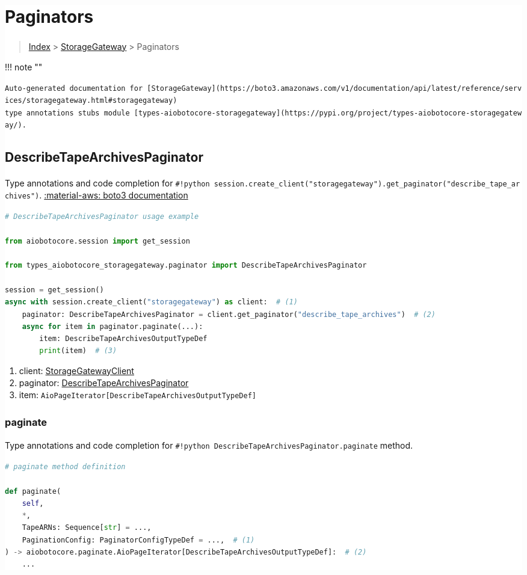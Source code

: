 # Paginators

> [Index](../README.md) > [StorageGateway](./README.md) > Paginators

!!! note ""

    Auto-generated documentation for [StorageGateway](https://boto3.amazonaws.com/v1/documentation/api/latest/reference/services/storagegateway.html#storagegateway)
    type annotations stubs module [types-aiobotocore-storagegateway](https://pypi.org/project/types-aiobotocore-storagegateway/).

## DescribeTapeArchivesPaginator

Type annotations and code completion for `#!python session.create_client("storagegateway").get_paginator("describe_tape_archives")`.
[:material-aws: boto3 documentation](https://boto3.amazonaws.com/v1/documentation/api/latest/reference/services/storagegateway/paginator/DescribeTapeArchives.html#StorageGateway.Paginator.DescribeTapeArchives)

```python
# DescribeTapeArchivesPaginator usage example

from aiobotocore.session import get_session

from types_aiobotocore_storagegateway.paginator import DescribeTapeArchivesPaginator

session = get_session()
async with session.create_client("storagegateway") as client:  # (1)
    paginator: DescribeTapeArchivesPaginator = client.get_paginator("describe_tape_archives")  # (2)
    async for item in paginator.paginate(...):
        item: DescribeTapeArchivesOutputTypeDef
        print(item)  # (3)
```

1. client: [StorageGatewayClient](./client.md)
2. paginator: [DescribeTapeArchivesPaginator](./paginators.md#describetapearchivespaginator)
3. item: `AioPageIterator[DescribeTapeArchivesOutputTypeDef]`


### paginate

Type annotations and code completion for `#!python DescribeTapeArchivesPaginator.paginate` method.

```python
# paginate method definition

def paginate(
    self,
    *,
    TapeARNs: Sequence[str] = ...,
    PaginationConfig: PaginatorConfigTypeDef = ...,  # (1)
) -> aiobotocore.paginate.AioPageIterator[DescribeTapeArchivesOutputTypeDef]:  # (2)
    ...
```
